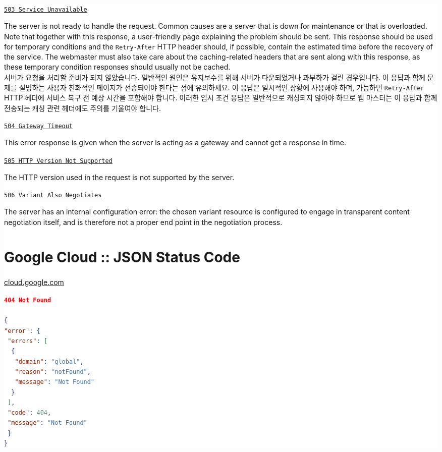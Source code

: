 [`503 Service Unavailable`](https://developer.mozilla.org/en-US/docs/Web/HTTP/Status/503)

The server is not ready to handle the request. Common causes are a server that is down for maintenance or that is overloaded. Note that together with this response, a user-friendly page explaining the problem should be sent. This response should be used for temporary conditions and the `Retry-After` HTTP header should, if possible, contain the estimated time before the recovery of the service. The webmaster must also take care about the caching-related headers that are sent along with this response, as these temporary condition responses should usually not be cached.  
서버가 요청을 처리할 준비가 되지 않았습니다. 일반적인 원인은 유지보수를 위해 서버가 다운되었거나 과부하가 걸린 경우입니다. 이 응답과 함께 문제를 설명하는 사용자 친화적인 페이지가 전송되어야 한다는 점에 유의하세요. 이 응답은 일시적인 상황에 사용해야 하며, 가능하면 `Retry-After` HTTP 헤더에 서비스 복구 전 예상 시간을 포함해야 합니다. 이러한 임시 조건 응답은 일반적으로 캐싱되지 않아야 하므로 웹 마스터는 이 응답과 함께 전송되는 캐싱 관련 헤더에도 주의를 기울여야 합니다.

[`504 Gateway Timeout`](https://developer.mozilla.org/en-US/docs/Web/HTTP/Status/504)

This error response is given when the server is acting as a gateway and cannot get a response in time.

[`505 HTTP Version Not Supported`](https://developer.mozilla.org/en-US/docs/Web/HTTP/Status/505)

The HTTP version used in the request is not supported by the server.

[`506 Variant Also Negotiates`](https://developer.mozilla.org/en-US/docs/Web/HTTP/Status/506)

The server has an internal configuration error: the chosen variant resource is configured to engage in transparent content negotiation itself, and is therefore not a proper end point in the negotiation process.

# Google Cloud :: JSON Status Code

[cloud.google.com](https://cloud.google.com/storage/docs/json_api/v1/status-codes)

```json
404 Not Found

{
"error": {
 "errors": [
  {
   "domain": "global",
   "reason": "notFound",
   "message": "Not Found"
  }
 ],
 "code": 404,
 "message": "Not Found"
 }
}
```
